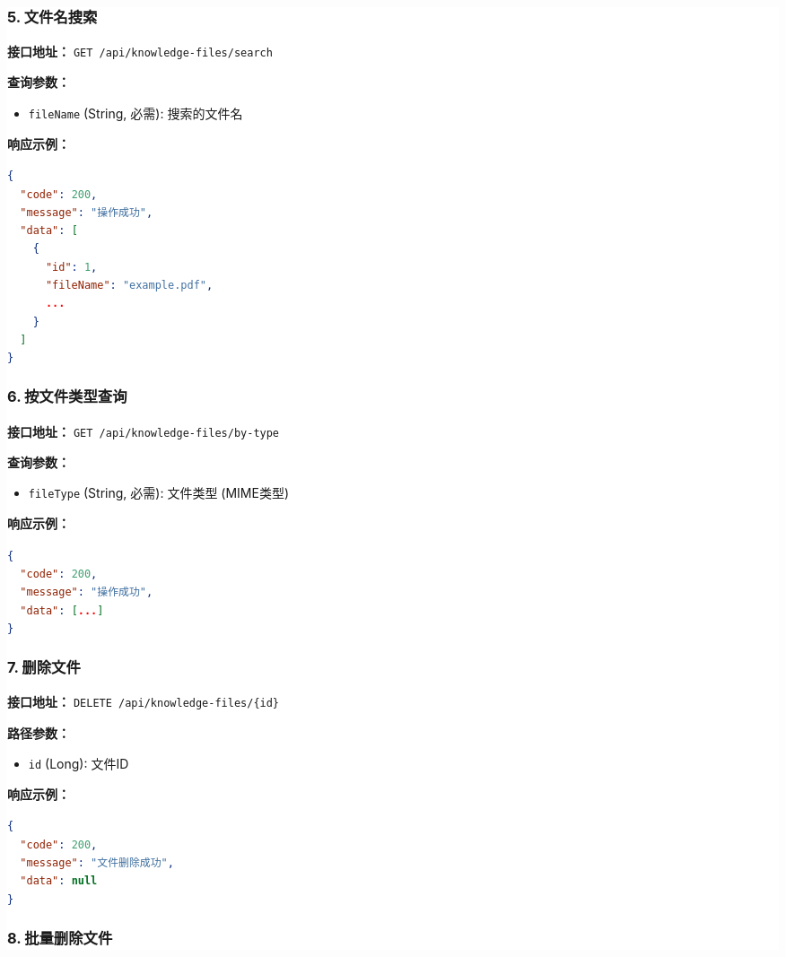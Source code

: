 ### 5. 文件名搜索

**接口地址：** `GET /api/knowledge-files/search`

**查询参数：**
- `fileName` (String, 必需): 搜索的文件名

**响应示例：**
```json
{
  "code": 200,
  "message": "操作成功",
  "data": [
    {
      "id": 1,
      "fileName": "example.pdf",
      ...
    }
  ]
}
```

### 6. 按文件类型查询

**接口地址：** `GET /api/knowledge-files/by-type`

**查询参数：**
- `fileType` (String, 必需): 文件类型 (MIME类型)

**响应示例：**
```json
{
  "code": 200,
  "message": "操作成功",
  "data": [...]
}
```

### 7. 删除文件

**接口地址：** `DELETE /api/knowledge-files/{id}`

**路径参数：**
- `id` (Long): 文件ID

**响应示例：**
```json
{
  "code": 200,
  "message": "文件删除成功",
  "data": null
}
```

### 8. 批量删除文件
